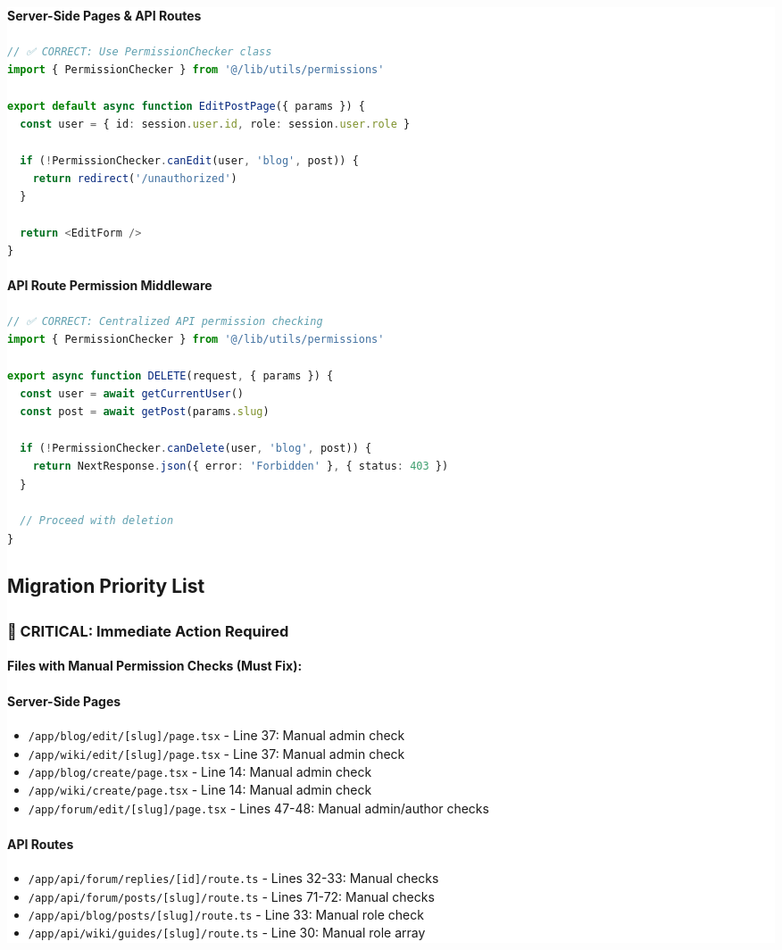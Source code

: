 #### Server-Side Pages & API Routes

```typescript
// ✅ CORRECT: Use PermissionChecker class
import { PermissionChecker } from '@/lib/utils/permissions'

export default async function EditPostPage({ params }) {
  const user = { id: session.user.id, role: session.user.role }
  
  if (!PermissionChecker.canEdit(user, 'blog', post)) {
    return redirect('/unauthorized')
  }
  
  return <EditForm />
}
```

#### API Route Permission Middleware

```typescript
// ✅ CORRECT: Centralized API permission checking
import { PermissionChecker } from '@/lib/utils/permissions'

export async function DELETE(request, { params }) {
  const user = await getCurrentUser()
  const post = await getPost(params.slug)
  
  if (!PermissionChecker.canDelete(user, 'blog', post)) {
    return NextResponse.json({ error: 'Forbidden' }, { status: 403 })
  }
  
  // Proceed with deletion
}
```

## Migration Priority List

### 🚨 CRITICAL: Immediate Action Required

**Files with Manual Permission Checks (Must Fix):**

#### Server-Side Pages
- `/app/blog/edit/[slug]/page.tsx` - Line 37: Manual admin check
- `/app/wiki/edit/[slug]/page.tsx` - Line 37: Manual admin check  
- `/app/blog/create/page.tsx` - Line 14: Manual admin check
- `/app/wiki/create/page.tsx` - Line 14: Manual admin check
- `/app/forum/edit/[slug]/page.tsx` - Lines 47-48: Manual admin/author checks

#### API Routes  
- `/app/api/forum/replies/[id]/route.ts` - Lines 32-33: Manual checks
- `/app/api/forum/posts/[slug]/route.ts` - Lines 71-72: Manual checks
- `/app/api/blog/posts/[slug]/route.ts` - Line 33: Manual role check
- `/app/api/wiki/guides/[slug]/route.ts` - Line 30: Manual role array
